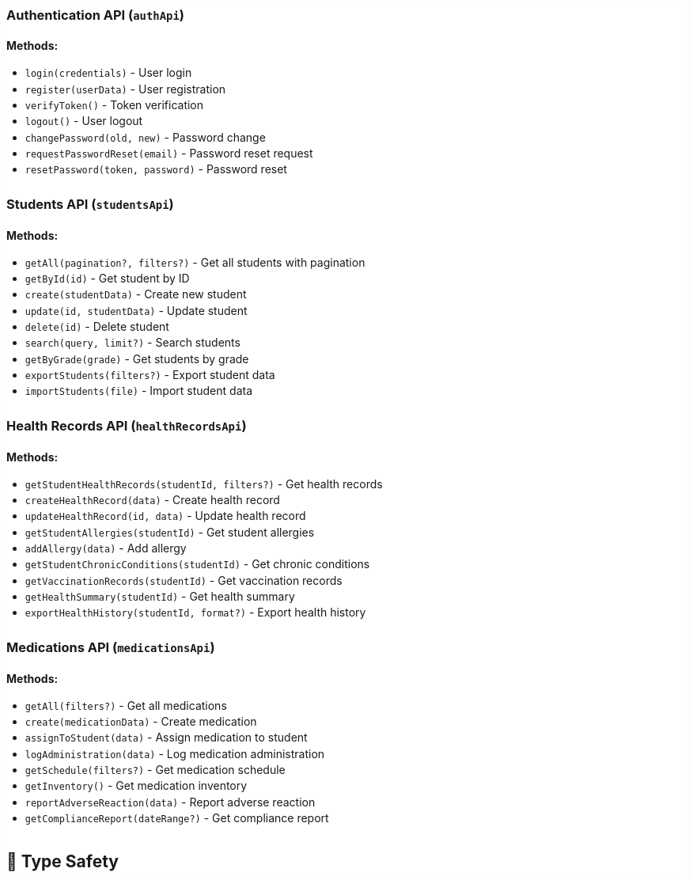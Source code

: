 ### Authentication API (`authApi`)

**Methods:**
- `login(credentials)` - User login
- `register(userData)` - User registration  
- `verifyToken()` - Token verification
- `logout()` - User logout
- `changePassword(old, new)` - Password change
- `requestPasswordReset(email)` - Password reset request
- `resetPassword(token, password)` - Password reset

### Students API (`studentsApi`)

**Methods:**
- `getAll(pagination?, filters?)` - Get all students with pagination
- `getById(id)` - Get student by ID
- `create(studentData)` - Create new student
- `update(id, studentData)` - Update student
- `delete(id)` - Delete student
- `search(query, limit?)` - Search students
- `getByGrade(grade)` - Get students by grade
- `exportStudents(filters?)` - Export student data
- `importStudents(file)` - Import student data

### Health Records API (`healthRecordsApi`)

**Methods:**
- `getStudentHealthRecords(studentId, filters?)` - Get health records
- `createHealthRecord(data)` - Create health record
- `updateHealthRecord(id, data)` - Update health record
- `getStudentAllergies(studentId)` - Get student allergies
- `addAllergy(data)` - Add allergy
- `getStudentChronicConditions(studentId)` - Get chronic conditions
- `getVaccinationRecords(studentId)` - Get vaccination records
- `getHealthSummary(studentId)` - Get health summary
- `exportHealthHistory(studentId, format?)` - Export health history

### Medications API (`medicationsApi`)

**Methods:**
- `getAll(filters?)` - Get all medications
- `create(medicationData)` - Create medication
- `assignToStudent(data)` - Assign medication to student
- `logAdministration(data)` - Log medication administration
- `getSchedule(filters?)` - Get medication schedule
- `getInventory()` - Get medication inventory
- `reportAdverseReaction(data)` - Report adverse reaction
- `getComplianceReport(dateRange?)` - Get compliance report

## 🎯 Type Safety
